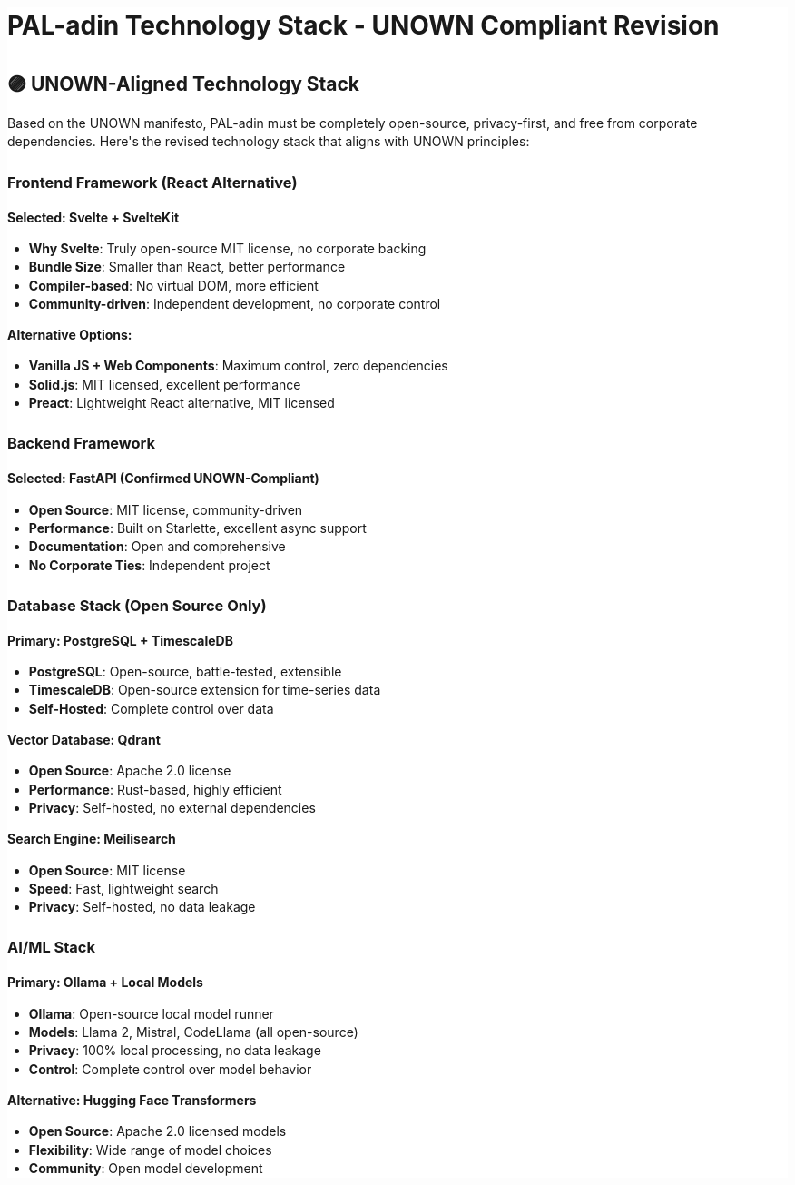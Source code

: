 # PAL-adin Technology Stack - UNOWN Compliant Revision

## 🟣 UNOWN-Aligned Technology Stack

Based on the UNOWN manifesto, PAL-adin must be completely open-source, privacy-first, and free from corporate dependencies. Here's the revised technology stack that aligns with UNOWN principles:

### Frontend Framework (React Alternative)
**Selected: Svelte + SvelteKit**
- **Why Svelte**: Truly open-source MIT license, no corporate backing
- **Bundle Size**: Smaller than React, better performance
- **Compiler-based**: No virtual DOM, more efficient
- **Community-driven**: Independent development, no corporate control

**Alternative Options:**
- **Vanilla JS + Web Components**: Maximum control, zero dependencies
- **Solid.js**: MIT licensed, excellent performance
- **Preact**: Lightweight React alternative, MIT licensed

### Backend Framework
**Selected: FastAPI (Confirmed UNOWN-Compliant)**
- **Open Source**: MIT license, community-driven
- **Performance**: Built on Starlette, excellent async support
- **Documentation**: Open and comprehensive
- **No Corporate Ties**: Independent project

### Database Stack (Open Source Only)
**Primary: PostgreSQL + TimescaleDB**
- **PostgreSQL**: Open-source, battle-tested, extensible
- **TimescaleDB**: Open-source extension for time-series data
- **Self-Hosted**: Complete control over data

**Vector Database: Qdrant**
- **Open Source**: Apache 2.0 license
- **Performance**: Rust-based, highly efficient
- **Privacy**: Self-hosted, no external dependencies

**Search Engine: Meilisearch**
- **Open Source**: MIT license
- **Speed**: Fast, lightweight search
- **Privacy**: Self-hosted, no data leakage

### AI/ML Stack
**Primary: Ollama + Local Models**
- **Ollama**: Open-source local model runner
- **Models**: Llama 2, Mistral, CodeLlama (all open-source)
- **Privacy**: 100% local processing, no data leakage
- **Control**: Complete control over model behavior

**Alternative: Hugging Face Transformers**
- **Open Source**: Apache 2.0 licensed models
- **Flexibility**: Wide range of model choices
- **Community**: Open model development
